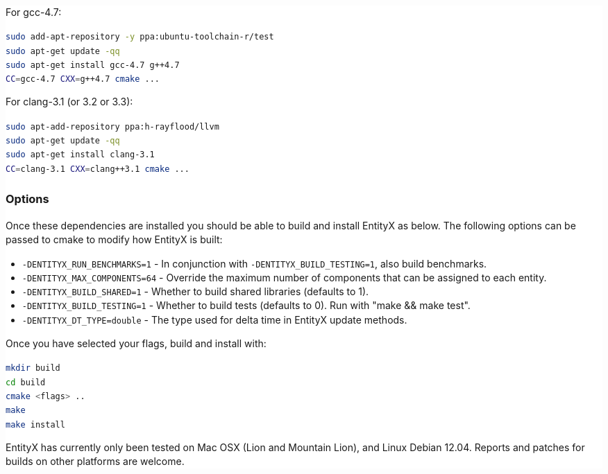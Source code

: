 For gcc-4.7:

```bash
sudo add-apt-repository -y ppa:ubuntu-toolchain-r/test
sudo apt-get update -qq
sudo apt-get install gcc-4.7 g++4.7
CC=gcc-4.7 CXX=g++4.7 cmake ...
```

For clang-3.1 (or 3.2 or 3.3):

```bash
sudo apt-add-repository ppa:h-rayflood/llvm
sudo apt-get update -qq
sudo apt-get install clang-3.1
CC=clang-3.1 CXX=clang++3.1 cmake ...
```

### Options

Once these dependencies are installed you should be able to build and install EntityX as below. The following options can be passed to cmake to modify how EntityX is built:

- `-DENTITYX_RUN_BENCHMARKS=1` - In conjunction with `-DENTITYX_BUILD_TESTING=1`, also build benchmarks.
- `-DENTITYX_MAX_COMPONENTS=64` - Override the maximum number of components that can be assigned to each entity.
- `-DENTITYX_BUILD_SHARED=1` - Whether to build shared libraries (defaults to 1).
- `-DENTITYX_BUILD_TESTING=1` - Whether to build tests (defaults to 0). Run with "make && make test".
- `-DENTITYX_DT_TYPE=double` - The type used for delta time in EntityX update methods.

Once you have selected your flags, build and install with:

```sh
mkdir build
cd build
cmake <flags> ..
make
make install
```

EntityX has currently only been tested on Mac OSX (Lion and Mountain Lion), and Linux Debian 12.04. Reports and patches for builds on other platforms are welcome.
